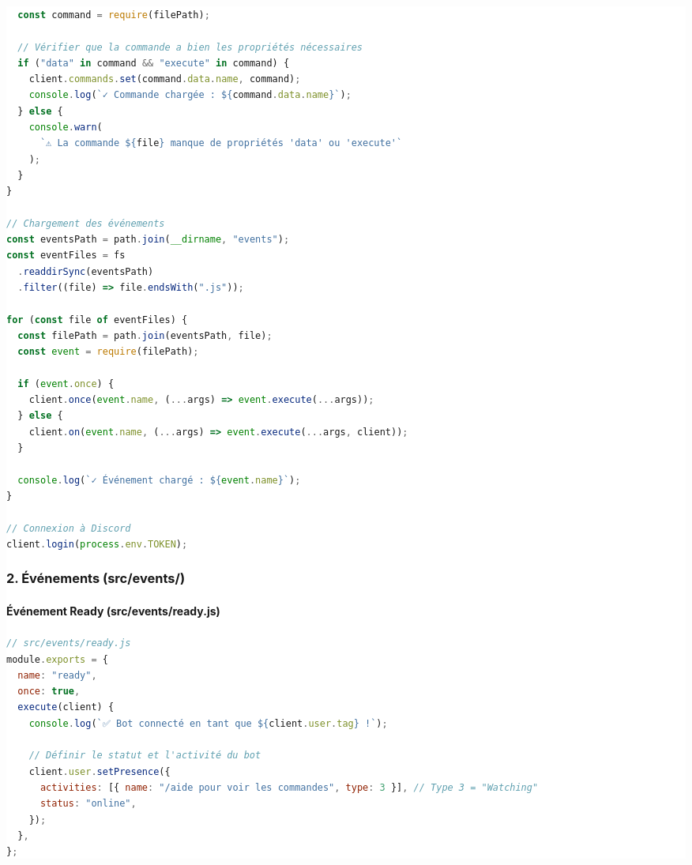 ```javascript
  const command = require(filePath);

  // Vérifier que la commande a bien les propriétés nécessaires
  if ("data" in command && "execute" in command) {
    client.commands.set(command.data.name, command);
    console.log(`✓ Commande chargée : ${command.data.name}`);
  } else {
    console.warn(
      `⚠ La commande ${file} manque de propriétés 'data' ou 'execute'`
    );
  }
}

// Chargement des événements
const eventsPath = path.join(__dirname, "events");
const eventFiles = fs
  .readdirSync(eventsPath)
  .filter((file) => file.endsWith(".js"));

for (const file of eventFiles) {
  const filePath = path.join(eventsPath, file);
  const event = require(filePath);

  if (event.once) {
    client.once(event.name, (...args) => event.execute(...args));
  } else {
    client.on(event.name, (...args) => event.execute(...args, client));
  }

  console.log(`✓ Événement chargé : ${event.name}`);
}

// Connexion à Discord
client.login(process.env.TOKEN);
```

### 2. Événements (src/events/)

#### Événement Ready (src/events/ready.js)

```javascript
// src/events/ready.js
module.exports = {
  name: "ready",
  once: true,
  execute(client) {
    console.log(`✅ Bot connecté en tant que ${client.user.tag} !`);

    // Définir le statut et l'activité du bot
    client.user.setPresence({
      activities: [{ name: "/aide pour voir les commandes", type: 3 }], // Type 3 = "Watching"
      status: "online",
    });
  },
};
```
